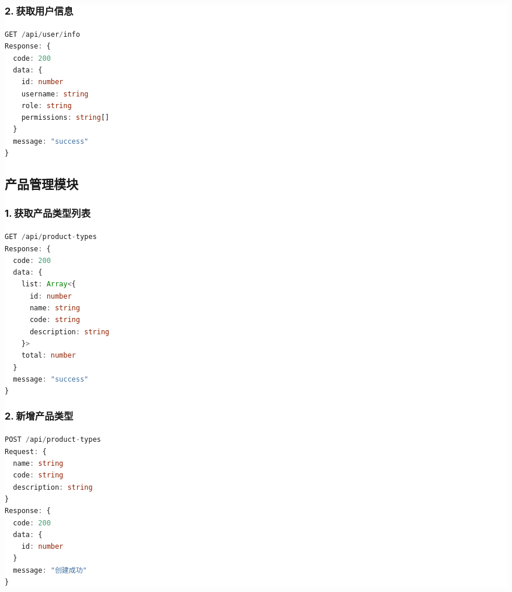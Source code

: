 ### 2. 获取用户信息
```typescript
GET /api/user/info
Response: {
  code: 200
  data: {
    id: number
    username: string
    role: string
    permissions: string[]
  }
  message: "success"
}
```

## 产品管理模块

### 1. 获取产品类型列表
```typescript
GET /api/product-types
Response: {
  code: 200
  data: {
    list: Array<{
      id: number
      name: string
      code: string
      description: string
    }>
    total: number
  }
  message: "success"
}
```

### 2. 新增产品类型
```typescript
POST /api/product-types
Request: {
  name: string
  code: string
  description: string
}
Response: {
  code: 200
  data: {
    id: number
  }
  message: "创建成功"
}
```
